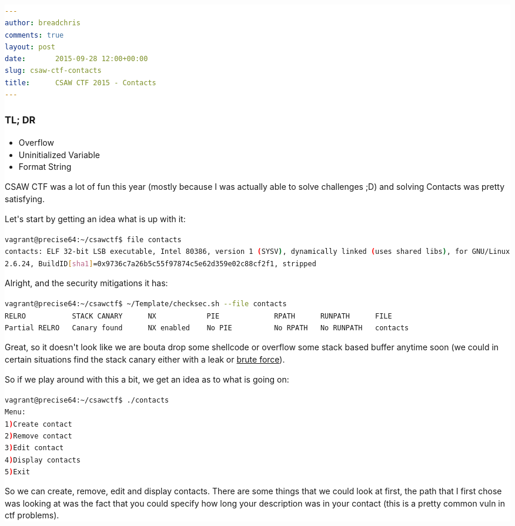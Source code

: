 ```yaml
---
author: breadchris
comments: true
layout: post
date:       2015-09-28 12:00+00:00
slug: csaw-ctf-contacts
title:      CSAW CTF 2015 - Contacts
---
```


### TL; DR
* Overflow
* Uninitialized Variable
* Format String

CSAW CTF was a lot of fun this year (mostly because I was actually able to solve challenges ;D) and solving Contacts was pretty satisfying.

Let's start by getting an idea what is up with it:

```bash
vagrant@precise64:~/csawctf$ file contacts
contacts: ELF 32-bit LSB executable, Intel 80386, version 1 (SYSV), dynamically linked (uses shared libs), for GNU/Linux 2.6.24, BuildID[sha1]=0x9736c7a26b5c55f97874c5e62d359e02c88cf2f1, stripped
```

Alright, and the security mitigations it has:

```bash
vagrant@precise64:~/csawctf$ ~/Template/checksec.sh --file contacts
RELRO           STACK CANARY      NX            PIE             RPATH      RUNPATH      FILE
Partial RELRO   Canary found      NX enabled    No PIE          No RPATH   No RUNPATH   contacts
```

Great, so it doesn't look like we are bouta drop some shellcode or overflow some stack based buffer anytime soon (we could in certain situations find the stack canary either with a leak or [brute force](http://hmarco.org/data/Preventing_brute_force_attacks_against_stack_canary_protection_on_networking_servers.pdf)).

So if we play around with this a bit, we get an idea as to what is going on:

```bash
vagrant@precise64:~/csawctf$ ./contacts
Menu:
1)Create contact
2)Remove contact
3)Edit contact
4)Display contacts
5)Exit
```

So we can create, remove, edit and display contacts. There are some things that we could look at first, the path that I first chose was looking at was the fact that you could specify how long your description was in your contact (this is a pretty common vuln in ctf problems).
